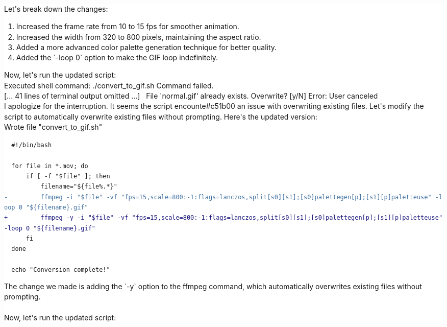 <div class="assistant">
Let's break down the changes:
<ol>
<li>Increased the frame rate from 10 to 15 fps for smoother animation.</li>
<li>Increased the width from 320 to 800 pixels, maintaining the aspect ratio.</li>
<li>Added a more advanced color palette generation technique for better quality.</li>
<li>Added the `-loop 0` option to make the GIF loop indefinitely.</li>
</ol>
Now, let's run the updated script:
</div>

<div class="shell">
<span class="info">Executed shell command:</span>
<span class="command">./convert_to_gif.sh</span>
<span class="failure">Command failed.</span>
<div class="stderr">[... 41 lines of terminal output omitted ...]
&nbsp;
File 'normal.gif' already exists. Overwrite? [y/N]
Error: User canceled
</div>
</div>

<div class="assistant">
I apologize for the interruption. It seems the script encounte#c51b00 an issue with overwriting existing files. Let's modify the script to automatically overwrite existing files without prompting. Here's the updated version:
</div>

<div class="filesystem">
<span class="info">Wrote file <span class="red">"convert_to_gif.sh"</span></span>

```diff
  #!/bin/bash

  for file in *.mov; do
      if [ -f "$file" ]; then
          filename="${file%.*}"
-         ffmpeg -i "$file" -vf "fps=15,scale=800:-1:flags=lanczos,split[s0][s1];[s0]palettegen[p];[s1][p]paletteuse" -loop 0 "${filename}.gif"
+         ffmpeg -y -i "$file" -vf "fps=15,scale=800:-1:flags=lanczos,split[s0][s1];[s0]palettegen[p];[s1][p]paletteuse" -loop 0 "${filename}.gif"
      fi
  done

  echo "Conversion complete!"
```
</div>

<div class="assistant">
The change we made is adding the `-y` option to the ffmpeg command, which automatically overwrites existing files without prompting.
<br /><br />
Now, let's run the updated script:
</div>
